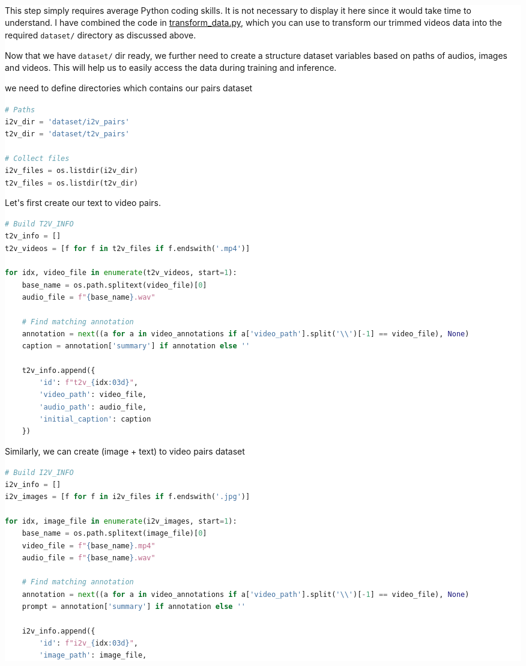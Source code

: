 This step simply requires average Python coding skills. It is not necessary to display it here since it would take time to understand. I have combined the code in [transform_data.py](transform_data.py), which you can use to transform our trimmed videos data into the required `dataset/` directory as discussed above.

Now that we have `dataset/` dir ready, we further need to create a structure dataset variables based on paths of audios, images and videos. This will help us to easily access the data during training and inference.

we need to define directories which contains our pairs dataset


```python
# Paths
i2v_dir = 'dataset/i2v_pairs'
t2v_dir = 'dataset/t2v_pairs'

# Collect files
i2v_files = os.listdir(i2v_dir)
t2v_files = os.listdir(t2v_dir)
```

Let's first create our text to video pairs.


```python
# Build T2V_INFO
t2v_info = []
t2v_videos = [f for f in t2v_files if f.endswith('.mp4')]

for idx, video_file in enumerate(t2v_videos, start=1):
    base_name = os.path.splitext(video_file)[0]
    audio_file = f"{base_name}.wav"
    
    # Find matching annotation
    annotation = next((a for a in video_annotations if a['video_path'].split('\\')[-1] == video_file), None)
    caption = annotation['summary'] if annotation else ''
    
    t2v_info.append({
        'id': f"t2v_{idx:03d}",
        'video_path': video_file,
        'audio_path': audio_file,
        'initial_caption': caption
    })

```

Similarly, we can create (image + text) to video pairs dataset


```python
# Build I2V_INFO
i2v_info = []
i2v_images = [f for f in i2v_files if f.endswith('.jpg')]

for idx, image_file in enumerate(i2v_images, start=1):
    base_name = os.path.splitext(image_file)[0]
    video_file = f"{base_name}.mp4"
    audio_file = f"{base_name}.wav"
    
    # Find matching annotation
    annotation = next((a for a in video_annotations if a['video_path'].split('\\')[-1] == video_file), None)
    prompt = annotation['summary'] if annotation else ''
    
    i2v_info.append({
        'id': f"i2v_{idx:03d}",
        'image_path': image_file,
```